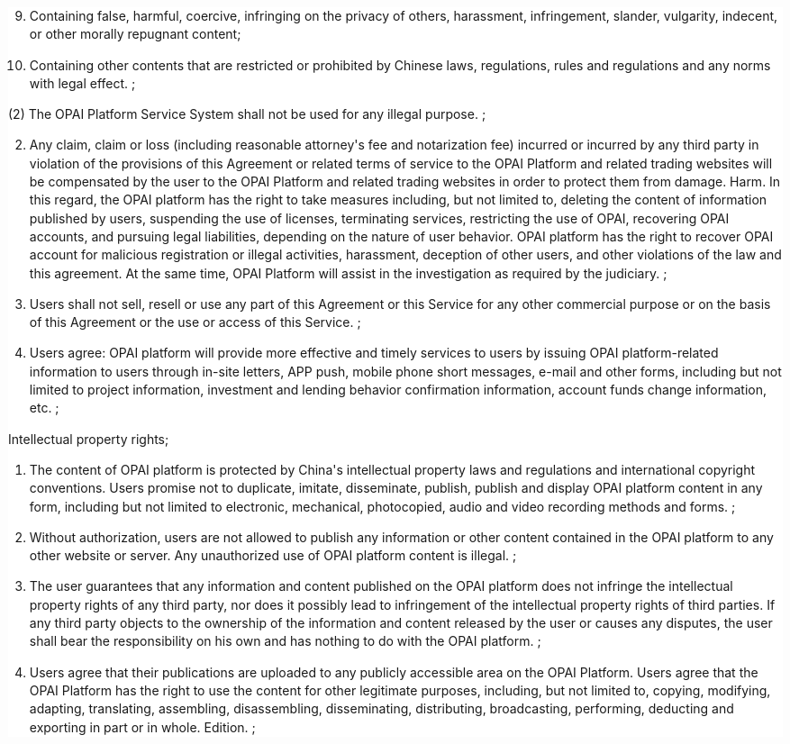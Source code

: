  9) Containing false, harmful, coercive, infringing on the privacy of others, harassment, infringement, slander, vulgarity, indecent, or other morally repugnant content;
 
 
 
 10) Containing other contents that are restricted or prohibited by Chinese laws, regulations, rules and regulations and any norms with legal effect. ;
 
 
 
 (2) The OPAI Platform Service System shall not be used for any illegal purpose. ;
 
 2. Any claim, claim or loss (including reasonable attorney's fee and notarization fee) incurred or incurred by any third party in violation of the provisions of this Agreement or related terms of service to the OPAI Platform and related trading websites will be compensated by the user to the OPAI Platform and related trading websites in order to protect them from damage. Harm. In this regard, the OPAI platform has the right to take measures including, but not limited to, deleting the content of information published by users, suspending the use of licenses, terminating services, restricting the use of OPAI, recovering OPAI accounts, and pursuing legal liabilities, depending on the nature of user behavior. OPAI platform has the right to recover OPAI account for malicious registration or illegal activities, harassment, deception of other users, and other violations of the law and this agreement. At the same time, OPAI Platform will assist in the investigation as required by the judiciary. ;
 
 
 
 3. Users shall not sell, resell or use any part of this Agreement or this Service for any other commercial purpose or on the basis of this Agreement or the use or access of this Service. ;
 
 
 
 4. Users agree: OPAI platform will provide more effective and timely services to users by issuing OPAI platform-related information to users through in-site letters, APP push, mobile phone short messages, e-mail and other forms, including but not limited to project information, investment and lending behavior confirmation information, account funds change information, etc. ;
 
 
 
 Intellectual property rights;
 
 
 
 1. The content of OPAI platform is protected by China's intellectual property laws and regulations and international copyright conventions. Users promise not to duplicate, imitate, disseminate, publish, publish and display OPAI platform content in any form, including but not limited to electronic, mechanical, photocopied, audio and video recording methods and forms. ;
 
 
 
 2. Without authorization, users are not allowed to publish any information or other content contained in the OPAI platform to any other website or server. Any unauthorized use of OPAI platform content is illegal. ;
 
 
 
 3. The user guarantees that any information and content published on the OPAI platform does not infringe the intellectual property rights of any third party, nor does it possibly lead to infringement of the intellectual property rights of third parties. If any third party objects to the ownership of the information and content released by the user or causes any disputes, the user shall bear the responsibility on his own and has nothing to do with the OPAI platform. ;
 
 
 
 4. Users agree that their publications are uploaded to any publicly accessible area on the OPAI Platform. Users agree that the OPAI Platform has the right to use the content for other legitimate purposes, including, but not limited to, copying, modifying, adapting, translating, assembling, disassembling, disseminating, distributing, broadcasting, performing, deducting and exporting in part or in whole. Edition. ;
 